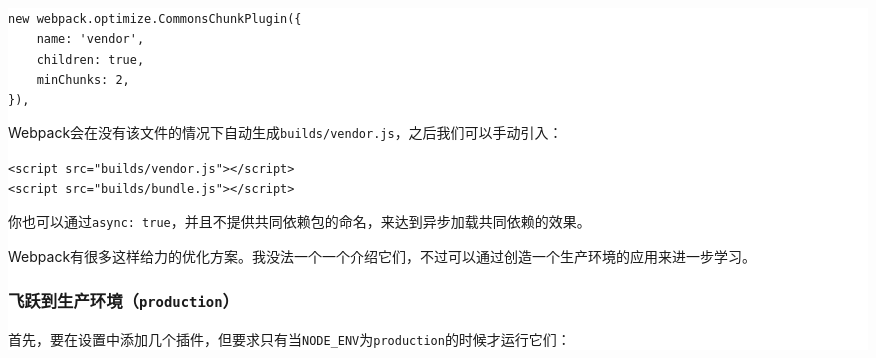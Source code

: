 <div class="widget-codetool" style="display:none;">
      <div class="widget-codetool--inner">
      <span class="selectCode code-tool" data-toggle="tooltip" data-placement="top" title="" data-original-title="全选"></span>
      <span type="button" class="copyCode code-tool" data-toggle="tooltip" data-placement="top" data-clipboard-text="new webpack.optimize.CommonsChunkPlugin({
    name: 'vendor',
    children: true,
    minChunks: 2,
})," title="" data-original-title="复制"></span>
      <span type="button" class="saveToNote code-tool" data-toggle="tooltip" data-placement="top" title="" data-original-title="放进笔记"></span>
      </div>
      </div><pre class="javascript hljs"><code class="js"><span class="hljs-keyword">new</span> webpack.optimize.CommonsChunkPlugin({
    <span class="hljs-attr">name</span>: <span class="hljs-string">'vendor'</span>,
    <span class="hljs-attr">children</span>: <span class="hljs-literal">true</span>,
    <span class="hljs-attr">minChunks</span>: <span class="hljs-number">2</span>,
}),</code></pre>
<p>Webpack会在没有该文件的情况下自动生成<code>builds/vendor.js</code>，之后我们可以手动引入：</p>
<div class="widget-codetool" style="display:none;">
      <div class="widget-codetool--inner">
      <span class="selectCode code-tool" data-toggle="tooltip" data-placement="top" title="" data-original-title="全选"></span>
      <span type="button" class="copyCode code-tool" data-toggle="tooltip" data-placement="top" data-clipboard-text="<script src=&quot;builds/vendor.js&quot;></script>
<script src=&quot;builds/bundle.js&quot;></script>" title="" data-original-title="复制"></span>
      <span type="button" class="saveToNote code-tool" data-toggle="tooltip" data-placement="top" title="" data-original-title="放进笔记"></span>
      </div>
      </div><pre class="xml hljs"><code class="html"><span class="hljs-tag">&lt;<span class="hljs-name">script</span> <span class="hljs-attr">src</span>=<span class="hljs-string">"builds/vendor.js"</span>&gt;</span><span class="undefined"></span><span class="hljs-tag">&lt;/<span class="hljs-name">script</span>&gt;</span>
<span class="hljs-tag">&lt;<span class="hljs-name">script</span> <span class="hljs-attr">src</span>=<span class="hljs-string">"builds/bundle.js"</span>&gt;</span><span class="undefined"></span><span class="hljs-tag">&lt;/<span class="hljs-name">script</span>&gt;</span></code></pre>
<p>你也可以通过<code>async: true</code>，并且不提供共同依赖包的命名，来达到异步加载共同依赖的效果。</p>
<p>Webpack有很多这样给力的优化方案。我没法一个一个介绍它们，不过可以通过创造一个生产环境的应用来进一步学习。</p>
<h3 id="articleHeader5">飞跃到生产环境（<code>production</code>）</h3>
<p>首先，要在设置中添加几个插件，但要求只有当<code>NODE_ENV</code>为<code>production</code>的时候才运行它们：</p>
<div class="widget-codetool" style="display:none;">
      <div class="widget-codetool--inner">
      <span class="selectCode code-tool" data-toggle="tooltip" data-placement="top" title="" data-original-title="全选"></span>
      <span type="button" class="copyCode code-tool" data-toggle="tooltip" data-placement="top" data-clipboard-text="var webpack = require('webpack');
var production = process.env.NODE_ENV === 'production';

var plugins = [
    new webpack.optimize.CommonsChunkPlugin({
        name: 'main',
        children: true,
        minChunks: 2,
    }),
];
